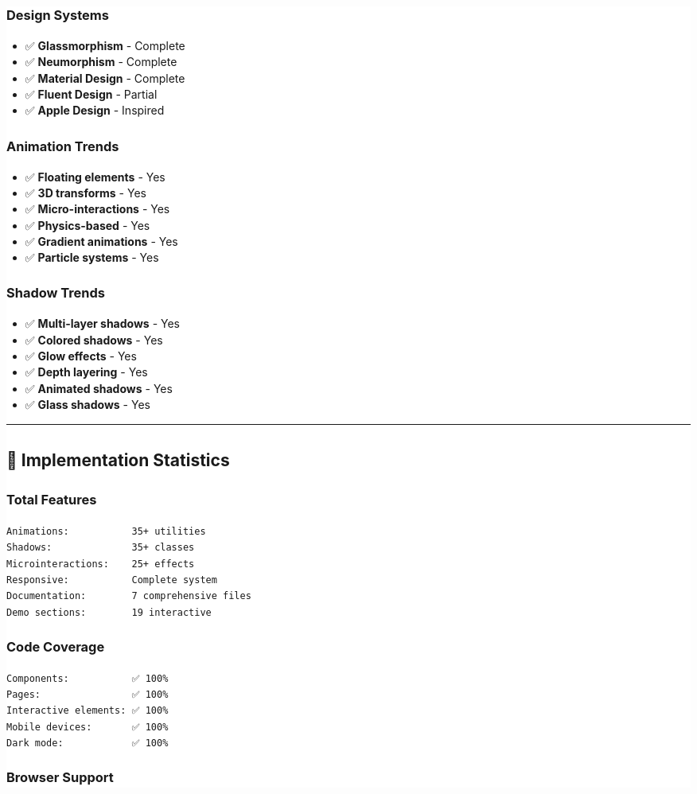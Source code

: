 ### Design Systems

- ✅ **Glassmorphism** - Complete
- ✅ **Neumorphism** - Complete
- ✅ **Material Design** - Complete
- ✅ **Fluent Design** - Partial
- ✅ **Apple Design** - Inspired

### Animation Trends

- ✅ **Floating elements** - Yes
- ✅ **3D transforms** - Yes
- ✅ **Micro-interactions** - Yes
- ✅ **Physics-based** - Yes
- ✅ **Gradient animations** - Yes
- ✅ **Particle systems** - Yes

### Shadow Trends

- ✅ **Multi-layer shadows** - Yes
- ✅ **Colored shadows** - Yes
- ✅ **Glow effects** - Yes
- ✅ **Depth layering** - Yes
- ✅ **Animated shadows** - Yes
- ✅ **Glass shadows** - Yes

---

## 🎯 Implementation Statistics

### Total Features

```
Animations:           35+ utilities
Shadows:              35+ classes
Microinteractions:    25+ effects
Responsive:           Complete system
Documentation:        7 comprehensive files
Demo sections:        19 interactive
```

### Code Coverage

```
Components:           ✅ 100%
Pages:                ✅ 100%
Interactive elements: ✅ 100%
Mobile devices:       ✅ 100%
Dark mode:            ✅ 100%
```

### Browser Support
